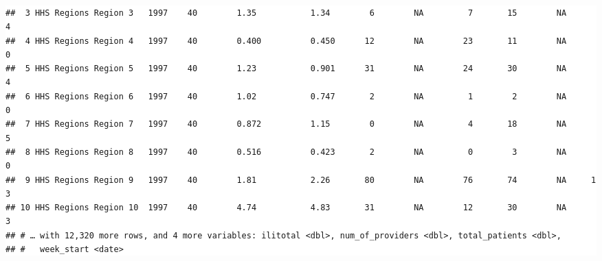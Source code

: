     ##  3 HHS Regions Region 3   1997    40        1.35           1.34        6        NA         7       15        NA      4
    ##  4 HHS Regions Region 4   1997    40        0.400          0.450      12        NA        23       11        NA      0
    ##  5 HHS Regions Region 5   1997    40        1.23           0.901      31        NA        24       30        NA      4
    ##  6 HHS Regions Region 6   1997    40        1.02           0.747       2        NA         1        2        NA      0
    ##  7 HHS Regions Region 7   1997    40        0.872          1.15        0        NA         4       18        NA      5
    ##  8 HHS Regions Region 8   1997    40        0.516          0.423       2        NA         0        3        NA      0
    ##  9 HHS Regions Region 9   1997    40        1.81           2.26       80        NA        76       74        NA     13
    ## 10 HHS Regions Region 10  1997    40        4.74           4.83       31        NA        12       30        NA      3
    ## # … with 12,320 more rows, and 4 more variables: ilitotal <dbl>, num_of_providers <dbl>, total_patients <dbl>,
    ## #   week_start <date>
